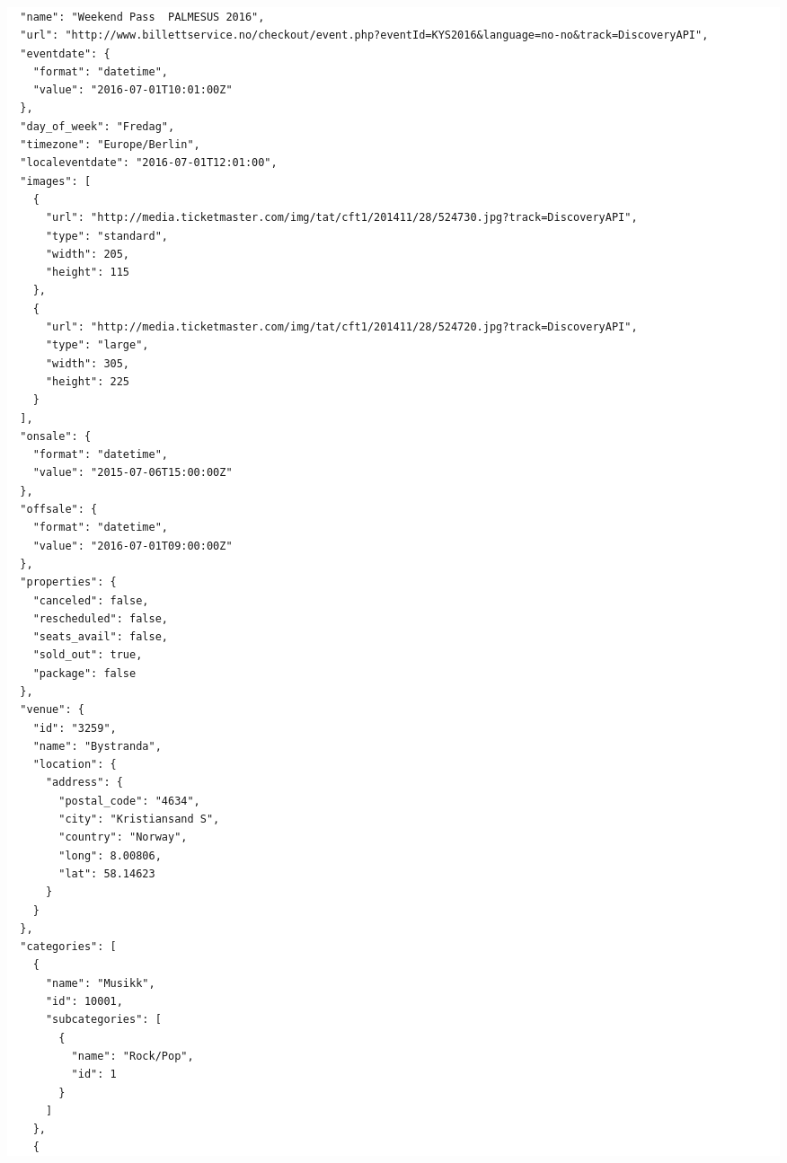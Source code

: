       "name": "Weekend Pass  PALMESUS 2016",
      "url": "http://www.billettservice.no/checkout/event.php?eventId=KYS2016&language=no-no&track=DiscoveryAPI",
      "eventdate": {
        "format": "datetime",
        "value": "2016-07-01T10:01:00Z"
      },
      "day_of_week": "Fredag",
      "timezone": "Europe/Berlin",
      "localeventdate": "2016-07-01T12:01:00",
      "images": [
        {
          "url": "http://media.ticketmaster.com/img/tat/cft1/201411/28/524730.jpg?track=DiscoveryAPI",
          "type": "standard",
          "width": 205,
          "height": 115
        },
        {
          "url": "http://media.ticketmaster.com/img/tat/cft1/201411/28/524720.jpg?track=DiscoveryAPI",
          "type": "large",
          "width": 305,
          "height": 225
        }
      ],
      "onsale": {
        "format": "datetime",
        "value": "2015-07-06T15:00:00Z"
      },
      "offsale": {
        "format": "datetime",
        "value": "2016-07-01T09:00:00Z"
      },
      "properties": {
        "canceled": false,
        "rescheduled": false,
        "seats_avail": false,
        "sold_out": true,
        "package": false
      },
      "venue": {
        "id": "3259",
        "name": "Bystranda",
        "location": {
          "address": {
            "postal_code": "4634",
            "city": "Kristiansand S",
            "country": "Norway",
            "long": 8.00806,
            "lat": 58.14623
          }
        }
      },
      "categories": [
        {
          "name": "Musikk",
          "id": 10001,
          "subcategories": [
            {
              "name": "Rock/Pop",
              "id": 1
            }
          ]
        },
        {